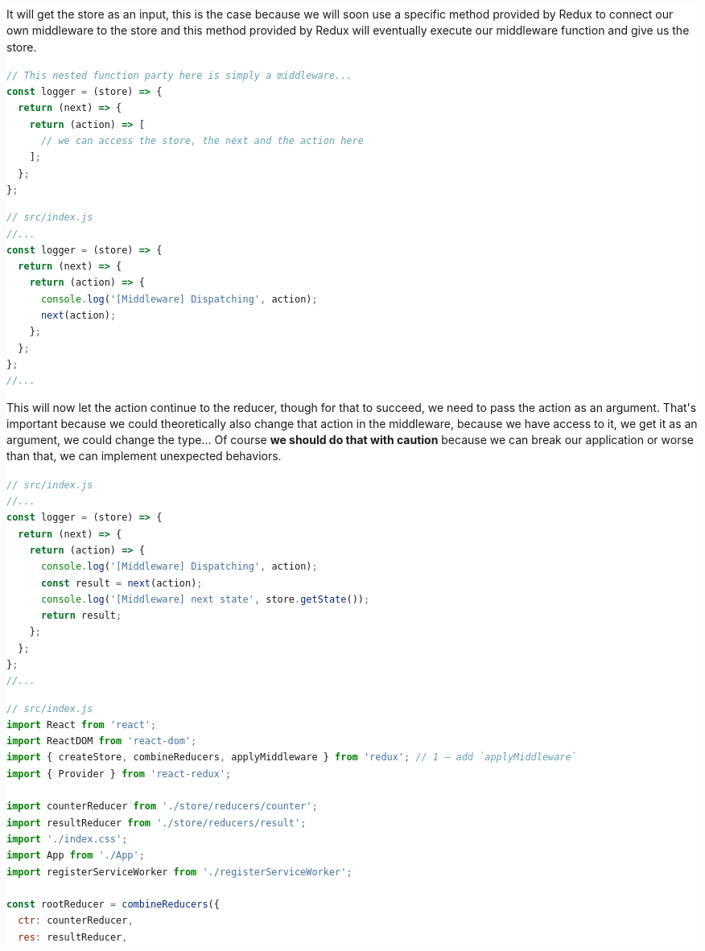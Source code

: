 It will get the store as an input, this is the case because we will soon use a specific method provided by Redux to connect our own middleware to the store and this method provided by Redux will eventually execute our middleware function and give us the store.

```js
// This nested function party here is simply a middleware...
const logger = (store) => {
  return (next) => {
    return (action) => [
      // we can access the store, the next and the action here
    ];
  };
};
```

```js
// src/index.js
//...
const logger = (store) => {
  return (next) => {
    return (action) => {
      console.log('[Middleware] Dispatching', action);
      next(action);
    };
  };
};
//...
```

This will now let the action continue to the reducer, though for that to succeed, we need to pass the action as an argument. That's important because we could theoretically also change that action in the middleware, because we have access to it, we get it as an argument, we could change the type... Of course **we should do that with caution** because we can break our application or worse than that, we can implement unexpected behaviors.

```js
// src/index.js
//...
const logger = (store) => {
  return (next) => {
    return (action) => {
      console.log('[Middleware] Dispatching', action);
      const result = next(action);
      console.log('[Middleware] next state', store.getState());
      return result;
    };
  };
};
//...
```

```js
// src/index.js
import React from 'react';
import ReactDOM from 'react-dom';
import { createStore, combineReducers, applyMiddleware } from 'redux'; // 1 – add `applyMiddleware`
import { Provider } from 'react-redux';

import counterReducer from './store/reducers/counter';
import resultReducer from './store/reducers/result';
import './index.css';
import App from './App';
import registerServiceWorker from './registerServiceWorker';

const rootReducer = combineReducers({
  ctr: counterReducer,
  res: resultReducer,
```